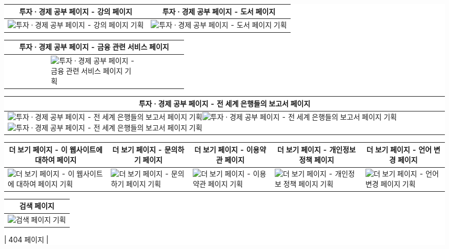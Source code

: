 | 투자 · 경제 공부 페이지 - 강의 페이지                                                                                                                              | 투자 · 경제 공부 페이지 - 도서 페이지                                                                                                                              |
| ------------------------------------------------------------------------------------------------------------------------------------------------------------------ | ------------------------------------------------------------------------------------------------------------------------------------------------------------------ |
| <img width="800" alt="투자 · 경제 공부 페이지 - 강의 페이지 기획" src="https://github.com/devkmins/StomaWeb/assets/59950909/a126592c-f04b-4e02-8fb4-35b5dc4852b5"> | <img width="800" alt="투자 · 경제 공부 페이지 - 도서 페이지 기획" src="https://github.com/devkmins/StomaWeb/assets/59950909/374dd6ff-e9e3-482f-8de4-119b92a89edd"> |

| 투자 · 경제 공부 페이지 - 금융 관련 서비스 페이지                                                                                                                                                                      |
| ---------------------------------------------------------------------------------------------------------------------------------------------------------------------------------------------------------------------- |
| <img width="50%" alt="투자 · 경제 공부 페이지 - 금융 관련 서비스 페이지 기획" src="https://github.com/devkmins/StomaWeb/assets/59950909/fec10d6b-ed1b-4ac4-b30f-e3d98892c3fe" style="display: block; margin: 0 auto;"> |

| 투자 · 경제 공부 페이지 - 전 세계 은행들의 보고서 페이지                                                                                                                                                                                                                                                                                                                                                                                                                                                                                                              |
| --------------------------------------------------------------------------------------------------------------------------------------------------------------------------------------------------------------------------------------------------------------------------------------------------------------------------------------------------------------------------------------------------------------------------------------------------------------------------------------------------------------------------------------------------------------------- |
| <img width="33.3%" alt="투자 · 경제 공부 페이지 - 전 세계 은행들의 보고서 페이지 기획" src="https://github.com/devkmins/StomaWeb/assets/59950909/f5333106-0cc9-4e67-a05e-8e53f0c29f25"><img width="33.3%" alt="투자 · 경제 공부 페이지 - 전 세계 은행들의 보고서 페이지 기획" src="https://github.com/devkmins/StomaWeb/assets/59950909/705d0ab5-1fd1-43d1-b5f0-e5ac3ca1f8dc"><img width="33.3%" alt="투자 · 경제 공부 페이지 - 전 세계 은행들의 보고서 페이지 기획" src="https://github.com/devkmins/StomaWeb/assets/59950909/f4b67945-df36-488c-9440-6e2c60ca547a"> |

| 더 보기 페이지 - 이 웹사이트에 대하여 페이지                                                                                                                               | 더 보기 페이지 - 문의하기 페이지                                                                                                                               | 더 보기 페이지 - 이용약관 페이지                                                                                                                               | 더 보기 페이지 - 개인정보 정책 페이지                                                                                                                               | 더 보기 페이지 - 언어 변경 페이지                                                                                                                               |
| -------------------------------------------------------------------------------------------------------------------------------------------------------------------------- | -------------------------------------------------------------------------------------------------------------------------------------------------------------- | -------------------------------------------------------------------------------------------------------------------------------------------------------------- | ------------------------------------------------------------------------------------------------------------------------------------------------------------------- | --------------------------------------------------------------------------------------------------------------------------------------------------------------- |
| <img width="100%" alt="더 보기 페이지 - 이 웹사이트에 대하여 페이지 기획" src="https://github.com/devkmins/StomaWeb/assets/59950909/16d81b07-390d-4ccf-882a-2c9118040932"> | <img width="100%" alt="더 보기 페이지 - 문의하기 페이지 기획" src="https://github.com/devkmins/StomaWeb/assets/59950909/89e51712-7a0e-484a-b446-20e473ce7097"> | <img width="100%" alt="더 보기 페이지 - 이용약관 페이지 기획" src="https://github.com/devkmins/StomaWeb/assets/59950909/186809f2-bb11-4fc3-b048-9e99bdfe4842"> | <img width="100%" alt="더 보기 페이지 - 개인정보 정책 페이지 기획" src="https://github.com/devkmins/StomaWeb/assets/59950909/8b8c0f78-d7e6-4bdc-bfd0-80a5023725a3"> | <img width="100%" alt="더 보기 페이지 - 언어 변경 페이지 기획" src="https://github.com/devkmins/StomaWeb/assets/59950909/e39419e9-fefd-47e2-a197-a565a44252a1"> |

| 검색 페이지                                                                                                                              |
| ---------------------------------------------------------------------------------------------------------------------------------------- |
| <img width="50%" alt="검색 페이지 기획" src="https://github.com/devkmins/StomaWeb/assets/59950909/c2b5e8aa-5ee0-4d65-bfe4-505302571872"> |

| 404 페이지                                                                                                                              |